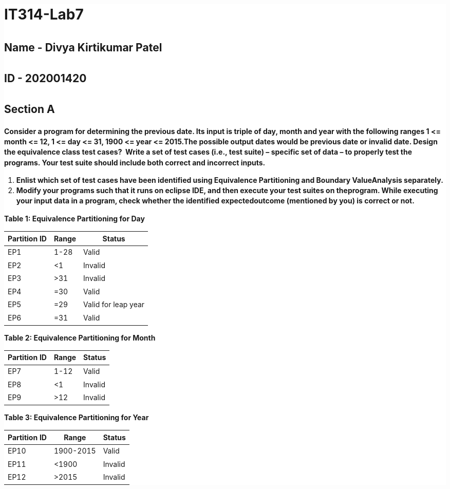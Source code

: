# IT314-Lab7

## **Name - Divya Kirtikumar Patel**

## **ID - 202001420**

## **Section A**

**Consider a program for determining the previous date. Its input is triple of day, month and year with the following ranges 1 <= month <= 12, 1 <= day <= 31, 1900 <= year <= 2015.The possible output dates would be previous date or invalid date. Design the equivalence class test cases? 
Write a set of test cases (i.e., test suite) – specific set of data – to properly test the programs. Your test suite should include both correct and incorrect inputs.** 

1. **Enlist which set of test cases have been identified using Equivalence Partitioning and Boundary ValueAnalysis separately.**
2. **Modify your programs such that it runs on eclipse IDE, and then execute your test suites on theprogram. While executing your input data in a program, check whether the identified expectedoutcome (mentioned by you) is correct or not.**

**Table 1: Equivalence Partitioning for Day**

| Partition ID | Range | Status |
| --- | --- | --- |
| EP1 | 1-28 | Valid |
| EP2 | <1 | Invalid |
| EP3 | >31 | Invalid |
| EP4 | =30 | Valid |
| EP5 | =29 | Valid for leap year |
| EP6 | =31 | Valid |

**Table 2: Equivalence Partitioning for Month**

| Partition ID | Range | Status |
| --- | --- | --- |
| EP7 | 1-12 | Valid |
| EP8 | <1 | Invalid |
| EP9 | >12 | Invalid |

**Table 3: Equivalence Partitioning for Year**

| Partition ID | Range | Status |
| --- | --- | --- |
| EP10 | 1900-2015 | Valid |
| EP11 | <1900 | Invalid |
| EP12 | >2015 | Invalid |
